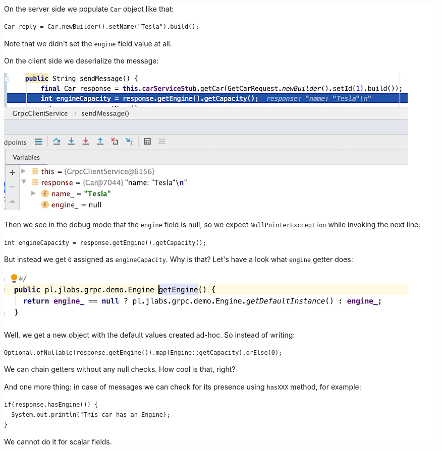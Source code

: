 ```

```

On the server side we populate `Car` object like that:

```
Car reply = Car.newBuilder().setName("Tesla").build();
```

Note that we didn't set the `engine` field value at all.

On the client side we deserialize the message:

![Image 3](./images/getEngine.png)


Then we see in the debug mode that the `engine` field is null, so we expect `NullPointerExcception` while invoking the next line:
```
int engineCapacity = response.getEngine().getCapacity();
```
But instead we get `0` assigned as `engineCapacity`. Why is that? Let's have a look what `engine` getter does:

![Image 4](./images/null_Example.png)

Well, we get a new object with the default values created ad-hoc. So instead of writing:
```
Optional.ofNullable(response.getEngine()).map(Engine::getCapacity).orElse(0);
```
We can chain getters without any null checks. How cool is that, right?

And one more thing: in case of messages we can check for its presence using `hasXXX` method, for example:

```
if(response.hasEngine()) {
  System.out.println("This car has an Engine);
}
```
We cannot do it for scalar fields.
